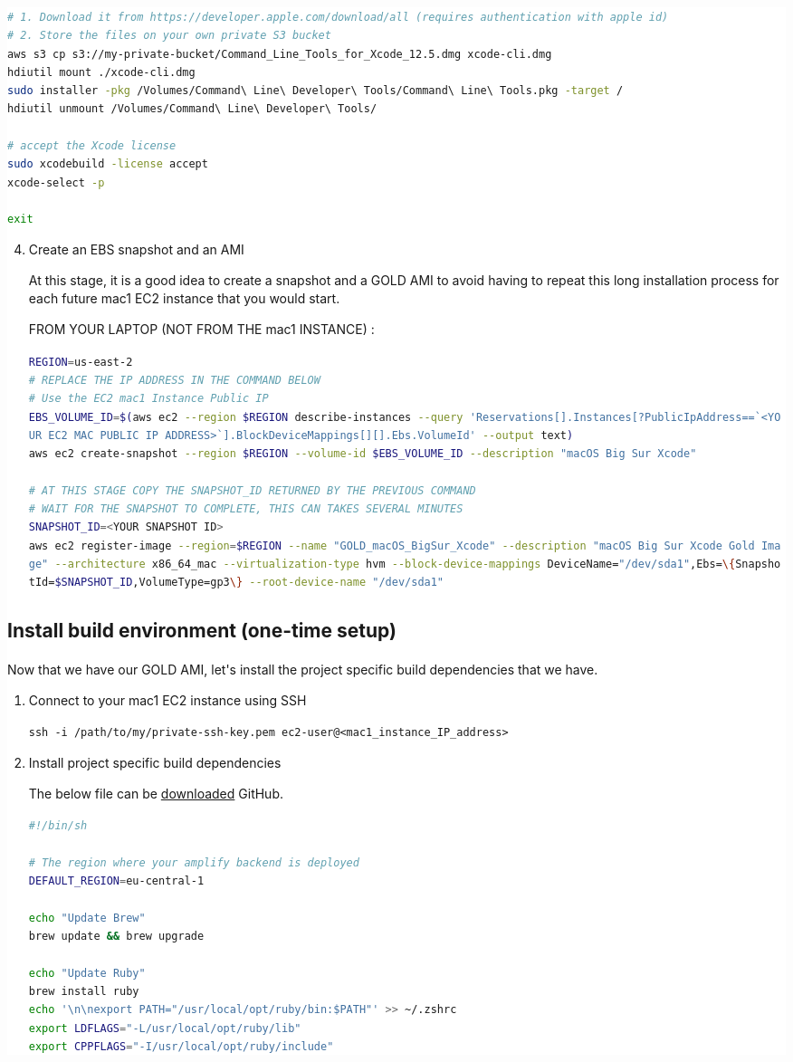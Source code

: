    ```bash
   # 1. Download it from https://developer.apple.com/download/all (requires authentication with apple id)
   # 2. Store the files on your own private S3 bucket 
   aws s3 cp s3://my-private-bucket/Command_Line_Tools_for_Xcode_12.5.dmg xcode-cli.dmg
   hdiutil mount ./xcode-cli.dmg 
   sudo installer -pkg /Volumes/Command\ Line\ Developer\ Tools/Command\ Line\ Tools.pkg -target / 
   hdiutil unmount /Volumes/Command\ Line\ Developer\ Tools/

   # accept the Xcode license
   sudo xcodebuild -license accept 
   xcode-select -p

   exit
   ```

4. Create an EBS snapshot and an AMI  

   At this stage, it is a good idea to create a snapshot and a GOLD AMI to avoid having to repeat this long installation process for each future mac1 EC2 instance that you would start.

   FROM YOUR LAPTOP (NOT FROM THE mac1 INSTANCE) :

   ```bash
   REGION=us-east-2
   # REPLACE THE IP ADDRESS IN THE COMMAND BELOW
   # Use the EC2 mac1 Instance Public IP
   EBS_VOLUME_ID=$(aws ec2 --region $REGION describe-instances --query 'Reservations[].Instances[?PublicIpAddress==`<YOUR EC2 MAC PUBLIC IP ADDRESS>`].BlockDeviceMappings[][].Ebs.VolumeId' --output text)
   aws ec2 create-snapshot --region $REGION --volume-id $EBS_VOLUME_ID --description "macOS Big Sur Xcode"

   # AT THIS STAGE COPY THE SNAPSHOT_ID RETURNED BY THE PREVIOUS COMMAND
   # WAIT FOR THE SNAPSHOT TO COMPLETE, THIS CAN TAKES SEVERAL MINUTES
   SNAPSHOT_ID=<YOUR SNAPSHOT ID>
   aws ec2 register-image --region=$REGION --name "GOLD_macOS_BigSur_Xcode" --description "macOS Big Sur Xcode Gold Image" --architecture x86_64_mac --virtualization-type hvm --block-device-mappings DeviceName="/dev/sda1",Ebs=\{SnapshotId=$SNAPSHOT_ID,VolumeType=gp3\} --root-device-name "/dev/sda1"
   ```

## Install build environment (one-time setup)

Now that we have our GOLD AMI, let's install the project specific build dependencies that we have. 

1. Connect to your mac1 EC2 instance using SSH

   `ssh -i /path/to/my/private-ssh-key.pem ec2-user@<mac1_instance_IP_address>`

2. Install project specific build dependencies

   The below file can be [downloaded](https://raw.githubusercontent.com/sebsto/amplify-ios-getting-started/main/code/cli-build/01_AMI_install_dev_dependencies.sh) GitHub.

   ```bash
   #!/bin/sh

   # The region where your amplify backend is deployed
   DEFAULT_REGION=eu-central-1 

   echo "Update Brew"
   brew update && brew upgrade

   echo "Update Ruby"
   brew install ruby
   echo '\n\nexport PATH="/usr/local/opt/ruby/bin:$PATH"' >> ~/.zshrc
   export LDFLAGS="-L/usr/local/opt/ruby/lib"
   export CPPFLAGS="-I/usr/local/opt/ruby/include"
   ```